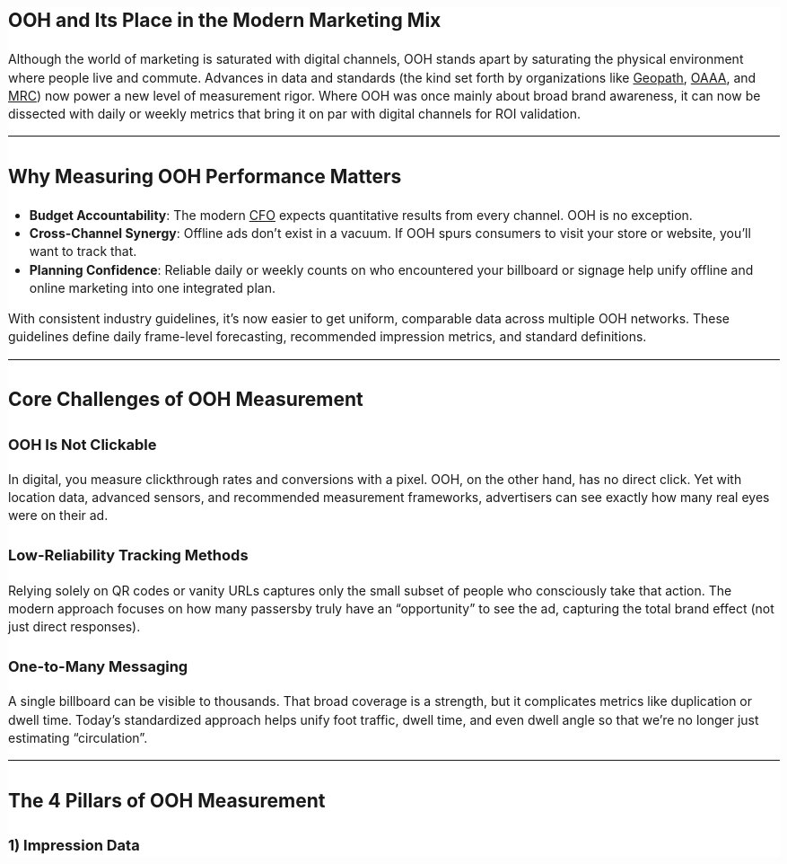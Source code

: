 ## **OOH and Its Place in the Modern Marketing Mix**

Although the world of marketing is saturated with digital channels, OOH stands apart by saturating the physical environment where people live and commute. Advances in data and standards (the kind set forth by organizations like [Geopath](https://geopath.org/), [OAAA](https://oaaa.org/), and [MRC](https://mediaratingcouncil.org/)) now power a new level of measurement rigor. Where OOH was once mainly about broad brand awareness, it can now be dissected with daily or weekly metrics that bring it on par with digital channels for ROI validation.

---

## **Why Measuring OOH Performance Matters**

- **Budget Accountability**: The modern [CFO](https://bluealpha.ai/bluealpha-for-cfos/) expects quantitative results from every channel. OOH is no exception.
- **Cross-Channel Synergy**: Offline ads don’t exist in a vacuum. If OOH spurs consumers to visit your store or website, you’ll want to track that.
- **Planning Confidence**: Reliable daily or weekly counts on who encountered your billboard or signage help unify offline and online marketing into one integrated plan.

With consistent industry guidelines, it’s now easier to get uniform, comparable data across multiple OOH networks. These guidelines define daily frame-level forecasting, recommended impression metrics, and standard definitions.

---

## **Core Challenges of OOH Measurement**

### OOH Is Not Clickable

In digital, you measure clickthrough rates and conversions with a pixel. OOH, on the other hand, has no direct click. Yet with location data, advanced sensors, and recommended measurement frameworks, advertisers can see exactly how many real eyes were on their ad.

### Low-Reliability Tracking Methods

Relying solely on QR codes or vanity URLs captures only the small subset of people who consciously take that action. The modern approach focuses on how many passersby truly have an “opportunity” to see the ad, capturing the total brand effect (not just direct responses).

### One-to-Many Messaging

A single billboard can be visible to thousands. That broad coverage is a strength, but it complicates metrics like duplication or dwell time. Today’s standardized approach helps unify foot traffic, dwell time, and even dwell angle so that we’re no longer just estimating “circulation”.

---

## **The 4 Pillars of OOH Measurement**

### 1) Impression Data
